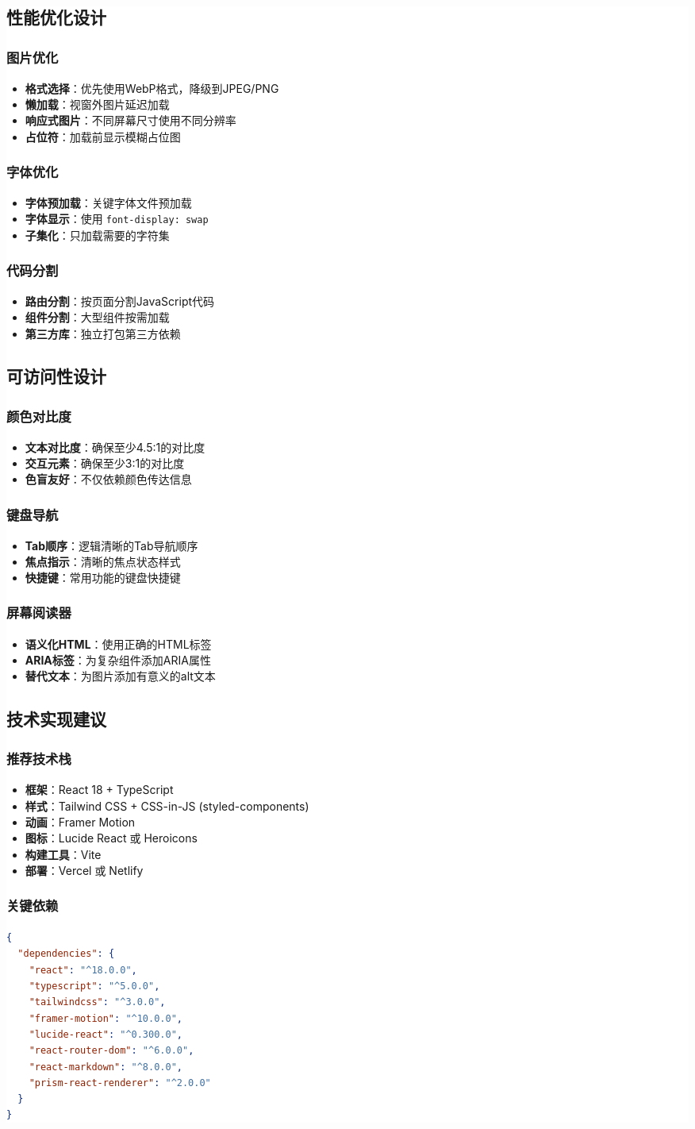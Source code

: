 ## 性能优化设计

### 图片优化
- **格式选择**：优先使用WebP格式，降级到JPEG/PNG
- **懒加载**：视窗外图片延迟加载
- **响应式图片**：不同屏幕尺寸使用不同分辨率
- **占位符**：加载前显示模糊占位图

### 字体优化
- **字体预加载**：关键字体文件预加载
- **字体显示**：使用 `font-display: swap`
- **子集化**：只加载需要的字符集

### 代码分割
- **路由分割**：按页面分割JavaScript代码
- **组件分割**：大型组件按需加载
- **第三方库**：独立打包第三方依赖

## 可访问性设计

### 颜色对比度
- **文本对比度**：确保至少4.5:1的对比度
- **交互元素**：确保至少3:1的对比度
- **色盲友好**：不仅依赖颜色传达信息

### 键盘导航
- **Tab顺序**：逻辑清晰的Tab导航顺序
- **焦点指示**：清晰的焦点状态样式
- **快捷键**：常用功能的键盘快捷键

### 屏幕阅读器
- **语义化HTML**：使用正确的HTML标签
- **ARIA标签**：为复杂组件添加ARIA属性
- **替代文本**：为图片添加有意义的alt文本

## 技术实现建议

### 推荐技术栈
- **框架**：React 18 + TypeScript
- **样式**：Tailwind CSS + CSS-in-JS (styled-components)
- **动画**：Framer Motion
- **图标**：Lucide React 或 Heroicons
- **构建工具**：Vite
- **部署**：Vercel 或 Netlify

### 关键依赖
```json
{
  "dependencies": {
    "react": "^18.0.0",
    "typescript": "^5.0.0",
    "tailwindcss": "^3.0.0",
    "framer-motion": "^10.0.0",
    "lucide-react": "^0.300.0",
    "react-router-dom": "^6.0.0",
    "react-markdown": "^8.0.0",
    "prism-react-renderer": "^2.0.0"
  }
}
```